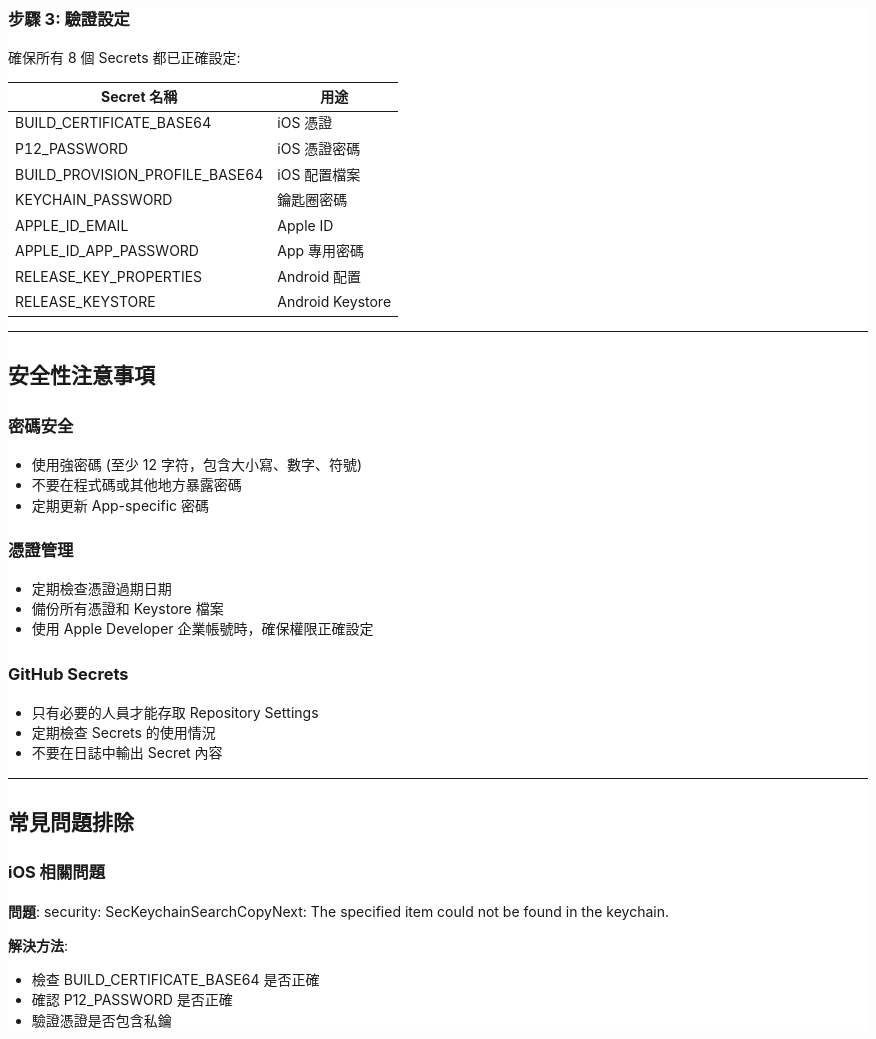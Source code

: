 ### 步驟 3: 驗證設定
確保所有 8 個 Secrets 都已正確設定:

| Secret 名稱                    | 用途             |
| ------------------------------ | ---------------- |
| BUILD_CERTIFICATE_BASE64       | iOS 憑證         |
| P12_PASSWORD                   | iOS 憑證密碼     |
| BUILD_PROVISION_PROFILE_BASE64 | iOS 配置檔案     |
| KEYCHAIN_PASSWORD              | 鑰匙圈密碼       |
| APPLE_ID_EMAIL                 | Apple ID         |
| APPLE_ID_APP_PASSWORD          | App 專用密碼     |
| RELEASE_KEY_PROPERTIES         | Android 配置     |
| RELEASE_KEYSTORE               | Android Keystore |

---

## 安全性注意事項

### 密碼安全
- 使用強密碼 (至少 12 字符，包含大小寫、數字、符號)
- 不要在程式碼或其他地方暴露密碼
- 定期更新 App-specific 密碼

### 憑證管理
- 定期檢查憑證過期日期
- 備份所有憑證和 Keystore 檔案
- 使用 Apple Developer 企業帳號時，確保權限正確設定

### GitHub Secrets
- 只有必要的人員才能存取 Repository Settings
- 定期檢查 Secrets 的使用情況
- 不要在日誌中輸出 Secret 內容

---

## 常見問題排除

### iOS 相關問題

**問題**: security: SecKeychainSearchCopyNext: The specified item could not be found in the keychain.

**解決方法**: 
- 檢查 BUILD_CERTIFICATE_BASE64 是否正確
- 確認 P12_PASSWORD 是否正確
- 驗證憑證是否包含私鑰
